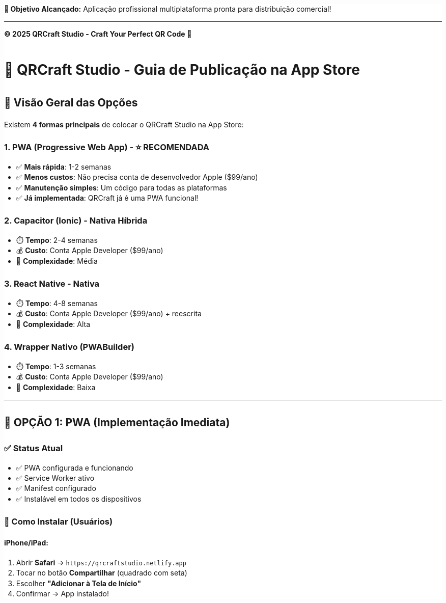 **🎯 Objetivo Alcançado:** Aplicação profissional multiplataforma pronta para distribuição comercial!

---

**© 2025 QRCraft Studio - Craft Your Perfect QR Code** 🚀 

# 📱 QRCraft Studio - Guia de Publicação na App Store

## 🎯 **Visão Geral das Opções**

Existem **4 formas principais** de colocar o QRCraft Studio na App Store:

### **1. PWA (Progressive Web App) - ⭐ RECOMENDADA**
- ✅ **Mais rápida**: 1-2 semanas
- ✅ **Menos custos**: Não precisa conta de desenvolvedor Apple ($99/ano)
- ✅ **Manutenção simples**: Um código para todas as plataformas
- ✅ **Já implementada**: QRCraft já é uma PWA funcional!

### **2. Capacitor (Ionic) - Nativa Híbrida**
- ⏱️ **Tempo**: 2-4 semanas
- 💰 **Custo**: Conta Apple Developer ($99/ano)
- 🔧 **Complexidade**: Média

### **3. React Native - Nativa**
- ⏱️ **Tempo**: 4-8 semanas
- 💰 **Custo**: Conta Apple Developer ($99/ano) + reescrita
- 🔧 **Complexidade**: Alta

### **4. Wrapper Nativo (PWABuilder)**
- ⏱️ **Tempo**: 1-3 semanas
- 💰 **Custo**: Conta Apple Developer ($99/ano)
- 🔧 **Complexidade**: Baixa

---

## 🚀 **OPÇÃO 1: PWA (Implementação Imediata)**

### **✅ Status Atual**
- ✅ PWA configurada e funcionando
- ✅ Service Worker ativo
- ✅ Manifest configurado
- ✅ Instalável em todos os dispositivos

### **📲 Como Instalar (Usuários)**

#### **iPhone/iPad:**
1. Abrir **Safari** → `https://qrcraftstudio.netlify.app`
2. Tocar no botão **Compartilhar** (quadrado com seta)
3. Escolher **"Adicionar à Tela de Início"**
4. Confirmar → App instalado!
